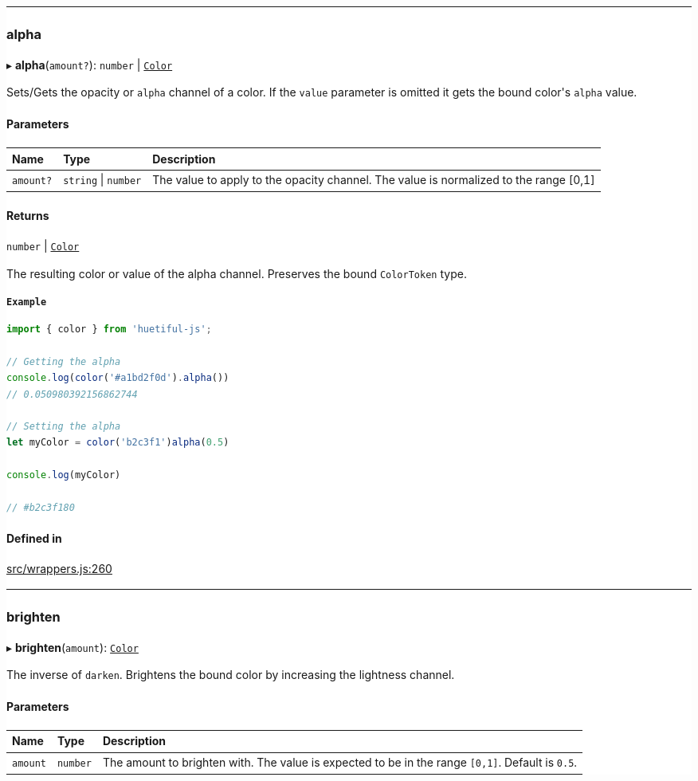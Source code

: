 ___

### alpha

▸ **alpha**(`amount?`): `number` \| [`Color`](wrappers.Color.md)

Sets/Gets the opacity or `alpha` channel of a color. If the `value` parameter is omitted it gets the bound color's `alpha` value.

#### Parameters

| Name | Type | Description |
| :------ | :------ | :------ |
| `amount?` | `string` \| `number` | The value to apply to the opacity channel. The value is normalized to the range [0,1] |

#### Returns

`number` \| [`Color`](wrappers.Color.md)

The resulting color or value of the alpha channel. Preserves the bound `ColorToken` type.

**`Example`**

```ts
import { color } from 'huetiful-js';

// Getting the alpha
console.log(color('#a1bd2f0d').alpha())
// 0.050980392156862744

// Setting the alpha
let myColor = color('b2c3f1')alpha(0.5)

console.log(myColor)

// #b2c3f180
```

#### Defined in

[src/wrappers.js:260](https://github.com/prjctimg/huetiful/blob/ed00af0/src/wrappers.js#L260)

___

### brighten

▸ **brighten**(`amount`): [`Color`](wrappers.Color.md)

The inverse of `darken`. Brightens the bound color by increasing the lightness channel.

#### Parameters

| Name | Type | Description |
| :------ | :------ | :------ |
| `amount` | `number` | The amount to brighten with. The value is expected to be in the range `[0,1]`. Default is `0.5`. |
